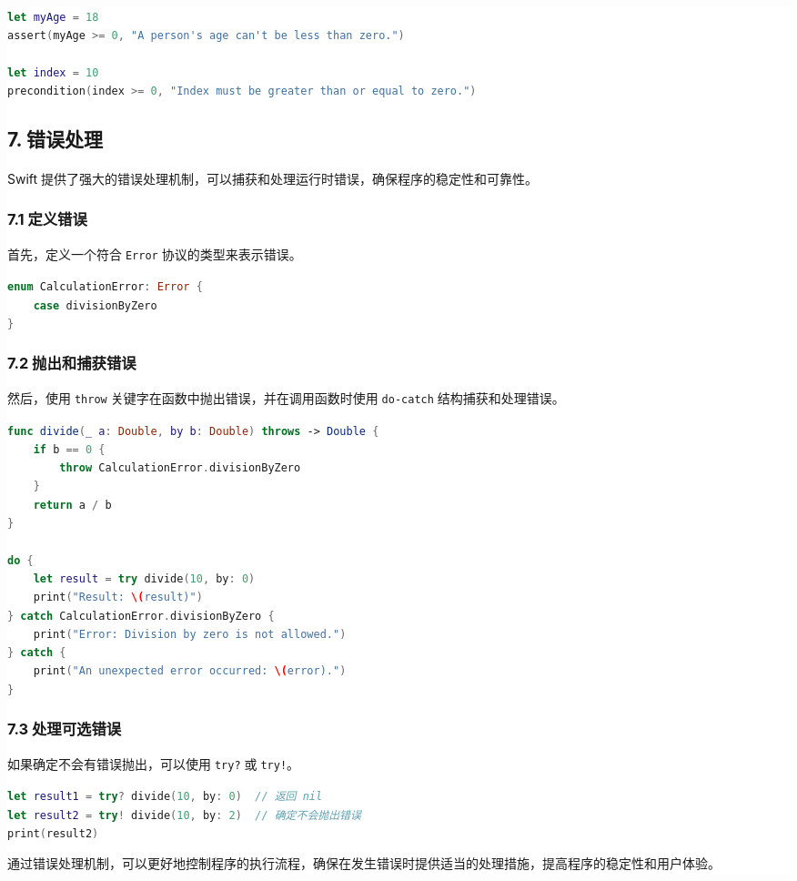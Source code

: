 ```swift
let myAge = 18
assert(myAge >= 0, "A person's age can't be less than zero.")

let index = 10
precondition(index >= 0, "Index must be greater than or equal to zero.")
```

## 7. 错误处理

Swift 提供了强大的错误处理机制，可以捕获和处理运行时错误，确保程序的稳定性和可靠性。

### 7.1 定义错误

首先，定义一个符合 `Error` 协议的类型来表示错误。

```swift
enum CalculationError: Error {
    case divisionByZero
}
```

### 7.2 抛出和捕获错误

然后，使用 `throw` 关键字在函数中抛出错误，并在调用函数时使用 `do-catch` 结构捕获和处理错误。

```swift
func divide(_ a: Double, by b: Double) throws -> Double {
    if b == 0 {
        throw CalculationError.divisionByZero
    }
    return a / b
}

do {
    let result = try divide(10, by: 0)
    print("Result: \(result)")
} catch CalculationError.divisionByZero {
    print("Error: Division by zero is not allowed.")
} catch {
    print("An unexpected error occurred: \(error).")
}
```

### 7.3 处理可选错误

如果确定不会有错误抛出，可以使用 `try?` 或 `try!`。

```swift
let result1 = try? divide(10, by: 0)  // 返回 nil
let result2 = try! divide(10, by: 2)  // 确定不会抛出错误
print(result2)
```

通过错误处理机制，可以更好地控制程序的执行流程，确保在发生错误时提供适当的处理措施，提高程序的稳定性和用户体验。
